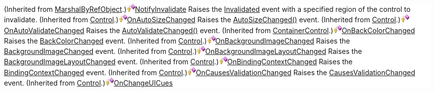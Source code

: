  (Inherited from <a href="https://docs.microsoft.com/dotnet/api/system.marshalbyrefobject" target="_blank" rel="noopener noreferrer">MarshalByRefObject</a>.)</td></tr><tr><td>![Protected method](media/protmethod.gif "Protected method")</td><td><a href="https://docs.microsoft.com/dotnet/api/system.windows.forms.control.notifyinvalidate#system-windows-forms-control-notifyinvalidate(system-drawing-rectangle)" target="_blank" rel="noopener noreferrer">NotifyInvalidate</a></td><td>
Raises the <a href="https://docs.microsoft.com/dotnet/api/system.windows.forms.control.invalidated" target="_blank" rel="noopener noreferrer">Invalidated</a> event with a specified region of the control to invalidate.
 (Inherited from <a href="https://docs.microsoft.com/dotnet/api/system.windows.forms.control" target="_blank" rel="noopener noreferrer">Control</a>.)</td></tr><tr><td>![Protected method](media/protmethod.gif "Protected method")</td><td><a href="https://docs.microsoft.com/dotnet/api/system.windows.forms.control.onautosizechanged#system-windows-forms-control-onautosizechanged(system-eventargs)" target="_blank" rel="noopener noreferrer">OnAutoSizeChanged</a></td><td>
Raises the <a href="https://docs.microsoft.com/dotnet/api/system.windows.forms.control.autosizechanged" target="_blank" rel="noopener noreferrer">AutoSizeChanged()</a> event.
 (Inherited from <a href="https://docs.microsoft.com/dotnet/api/system.windows.forms.control" target="_blank" rel="noopener noreferrer">Control</a>.)</td></tr><tr><td>![Protected method](media/protmethod.gif "Protected method")</td><td><a href="https://docs.microsoft.com/dotnet/api/system.windows.forms.containercontrol.onautovalidatechanged#system-windows-forms-containercontrol-onautovalidatechanged(system-eventargs)" target="_blank" rel="noopener noreferrer">OnAutoValidateChanged</a></td><td>
Raises the <a href="https://docs.microsoft.com/dotnet/api/system.windows.forms.containercontrol.autovalidatechanged" target="_blank" rel="noopener noreferrer">AutoValidateChanged()</a> event.
 (Inherited from <a href="https://docs.microsoft.com/dotnet/api/system.windows.forms.containercontrol" target="_blank" rel="noopener noreferrer">ContainerControl</a>.)</td></tr><tr><td>![Protected method](media/protmethod.gif "Protected method")</td><td><a href="https://docs.microsoft.com/dotnet/api/system.windows.forms.control.onbackcolorchanged#system-windows-forms-control-onbackcolorchanged(system-eventargs)" target="_blank" rel="noopener noreferrer">OnBackColorChanged</a></td><td>
Raises the <a href="https://docs.microsoft.com/dotnet/api/system.windows.forms.control.backcolorchanged" target="_blank" rel="noopener noreferrer">BackColorChanged</a> event.
 (Inherited from <a href="https://docs.microsoft.com/dotnet/api/system.windows.forms.control" target="_blank" rel="noopener noreferrer">Control</a>.)</td></tr><tr><td>![Protected method](media/protmethod.gif "Protected method")</td><td><a href="https://docs.microsoft.com/dotnet/api/system.windows.forms.control.onbackgroundimagechanged#system-windows-forms-control-onbackgroundimagechanged(system-eventargs)" target="_blank" rel="noopener noreferrer">OnBackgroundImageChanged</a></td><td>
Raises the <a href="https://docs.microsoft.com/dotnet/api/system.windows.forms.control.backgroundimagechanged" target="_blank" rel="noopener noreferrer">BackgroundImageChanged</a> event.
 (Inherited from <a href="https://docs.microsoft.com/dotnet/api/system.windows.forms.control" target="_blank" rel="noopener noreferrer">Control</a>.)</td></tr><tr><td>![Protected method](media/protmethod.gif "Protected method")</td><td><a href="https://docs.microsoft.com/dotnet/api/system.windows.forms.control.onbackgroundimagelayoutchanged#system-windows-forms-control-onbackgroundimagelayoutchanged(system-eventargs)" target="_blank" rel="noopener noreferrer">OnBackgroundImageLayoutChanged</a></td><td>
Raises the <a href="https://docs.microsoft.com/dotnet/api/system.windows.forms.control.backgroundimagelayoutchanged" target="_blank" rel="noopener noreferrer">BackgroundImageLayoutChanged</a> event.
 (Inherited from <a href="https://docs.microsoft.com/dotnet/api/system.windows.forms.control" target="_blank" rel="noopener noreferrer">Control</a>.)</td></tr><tr><td>![Protected method](media/protmethod.gif "Protected method")</td><td><a href="https://docs.microsoft.com/dotnet/api/system.windows.forms.control.onbindingcontextchanged#system-windows-forms-control-onbindingcontextchanged(system-eventargs)" target="_blank" rel="noopener noreferrer">OnBindingContextChanged</a></td><td>
Raises the <a href="https://docs.microsoft.com/dotnet/api/system.windows.forms.control.bindingcontextchanged" target="_blank" rel="noopener noreferrer">BindingContextChanged</a> event.
 (Inherited from <a href="https://docs.microsoft.com/dotnet/api/system.windows.forms.control" target="_blank" rel="noopener noreferrer">Control</a>.)</td></tr><tr><td>![Protected method](media/protmethod.gif "Protected method")</td><td><a href="https://docs.microsoft.com/dotnet/api/system.windows.forms.control.oncausesvalidationchanged#system-windows-forms-control-oncausesvalidationchanged(system-eventargs)" target="_blank" rel="noopener noreferrer">OnCausesValidationChanged</a></td><td>
Raises the <a href="https://docs.microsoft.com/dotnet/api/system.windows.forms.control.causesvalidationchanged" target="_blank" rel="noopener noreferrer">CausesValidationChanged</a> event.
 (Inherited from <a href="https://docs.microsoft.com/dotnet/api/system.windows.forms.control" target="_blank" rel="noopener noreferrer">Control</a>.)</td></tr><tr><td>![Protected method](media/protmethod.gif "Protected method")</td><td><a href="https://docs.microsoft.com/dotnet/api/system.windows.forms.control.onchangeuicues#system-windows-forms-control-onchangeuicues(system-windows-forms-uicueseventargs)" target="_blank" rel="noopener noreferrer">OnChangeUICues</a></td><td>